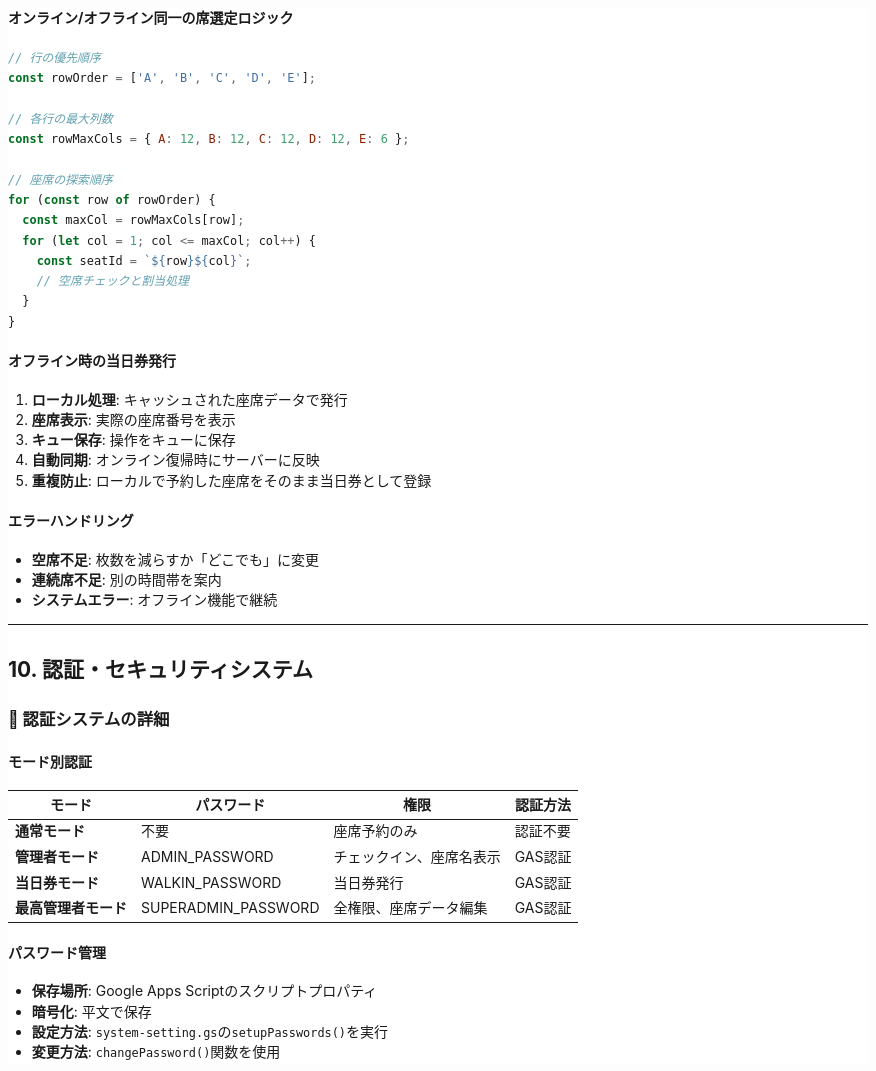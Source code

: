 #### オンライン/オフライン同一の席選定ロジック
```javascript
// 行の優先順序
const rowOrder = ['A', 'B', 'C', 'D', 'E'];

// 各行の最大列数
const rowMaxCols = { A: 12, B: 12, C: 12, D: 12, E: 6 };

// 座席の探索順序
for (const row of rowOrder) {
  const maxCol = rowMaxCols[row];
  for (let col = 1; col <= maxCol; col++) {
    const seatId = `${row}${col}`;
    // 空席チェックと割当処理
  }
}
```

#### オフライン時の当日券発行
1. **ローカル処理**: キャッシュされた座席データで発行
2. **座席表示**: 実際の座席番号を表示
3. **キュー保存**: 操作をキューに保存
4. **自動同期**: オンライン復帰時にサーバーに反映
5. **重複防止**: ローカルで予約した座席をそのまま当日券として登録

#### エラーハンドリング
- **空席不足**: 枚数を減らすか「どこでも」に変更
- **連続席不足**: 別の時間帯を案内
- **システムエラー**: オフライン機能で継続

---

## 10. 認証・セキュリティシステム

### 🔐 認証システムの詳細

#### モード別認証
| モード | パスワード | 権限 | 認証方法 |
|--------|------------|------|----------|
| **通常モード** | 不要 | 座席予約のみ | 認証不要 |
| **管理者モード** | ADMIN_PASSWORD | チェックイン、座席名表示 | GAS認証 |
| **当日券モード** | WALKIN_PASSWORD | 当日券発行 | GAS認証 |
| **最高管理者モード** | SUPERADMIN_PASSWORD | 全権限、座席データ編集 | GAS認証 |

#### パスワード管理
- **保存場所**: Google Apps Scriptのスクリプトプロパティ
- **暗号化**: 平文で保存
- **設定方法**: `system-setting.gs`の`setupPasswords()`を実行
- **変更方法**: `changePassword()`関数を使用
